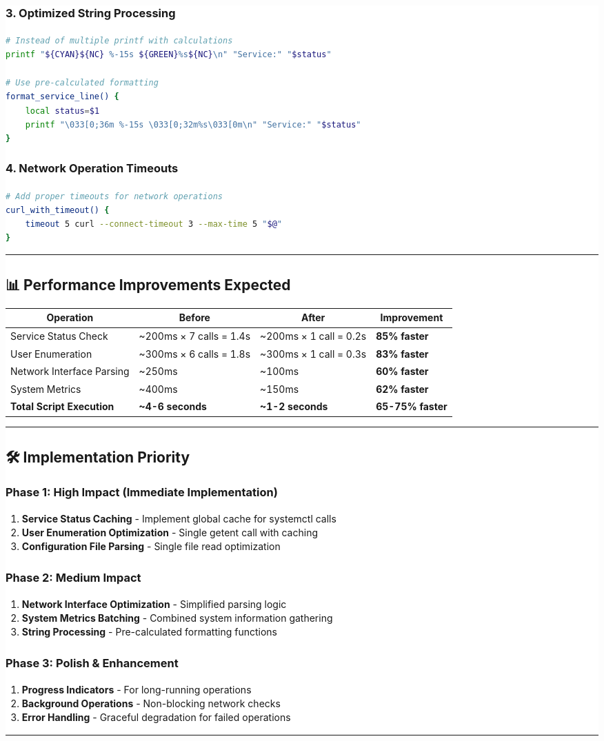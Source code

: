 ### 3. **Optimized String Processing**
```bash
# Instead of multiple printf with calculations
printf "${CYAN}${NC} %-15s ${GREEN}%s${NC}\n" "Service:" "$status"

# Use pre-calculated formatting
format_service_line() {
    local status=$1
    printf "\033[0;36m %-15s \033[0;32m%s\033[0m\n" "Service:" "$status"
}
```

### 4. **Network Operation Timeouts**
```bash
# Add proper timeouts for network operations
curl_with_timeout() {
    timeout 5 curl --connect-timeout 3 --max-time 5 "$@"
}
```

---

## 📊 Performance Improvements Expected

| Operation | Before | After | Improvement |
|-----------|--------|-------|-------------|
| Service Status Check | ~200ms × 7 calls = 1.4s | ~200ms × 1 call = 0.2s | **85% faster** |
| User Enumeration | ~300ms × 6 calls = 1.8s | ~300ms × 1 call = 0.3s | **83% faster** |
| Network Interface Parsing | ~250ms | ~100ms | **60% faster** |
| System Metrics | ~400ms | ~150ms | **62% faster** |
| **Total Script Execution** | **~4-6 seconds** | **~1-2 seconds** | **65-75% faster** |

---

## 🛠️ Implementation Priority

### Phase 1: High Impact (Immediate Implementation)
1. **Service Status Caching** - Implement global cache for systemctl calls
2. **User Enumeration Optimization** - Single getent call with caching
3. **Configuration File Parsing** - Single file read optimization

### Phase 2: Medium Impact 
1. **Network Interface Optimization** - Simplified parsing logic
2. **System Metrics Batching** - Combined system information gathering
3. **String Processing** - Pre-calculated formatting functions

### Phase 3: Polish & Enhancement
1. **Progress Indicators** - For long-running operations
2. **Background Operations** - Non-blocking network checks
3. **Error Handling** - Graceful degradation for failed operations

---